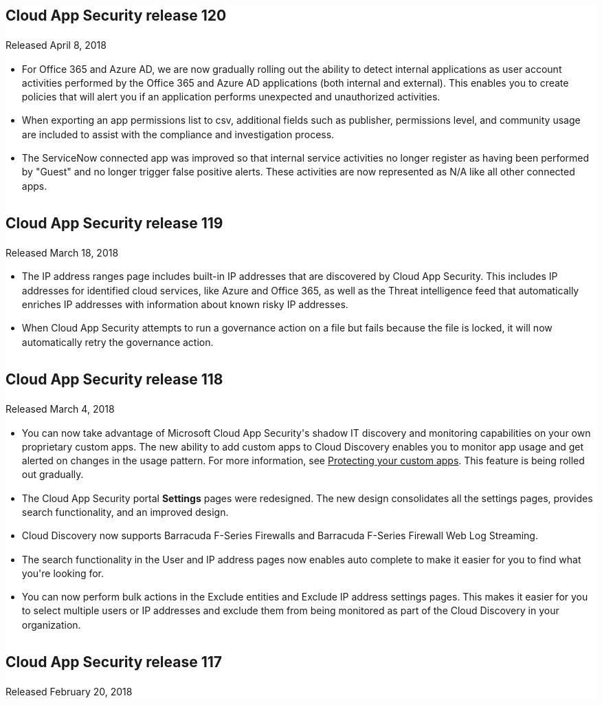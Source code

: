 ## Cloud App Security release 120

Released April 8, 2018

- For Office 365 and Azure AD, we are now gradually rolling out the ability to detect internal applications as user account activities performed by the Office 365 and Azure AD applications (both internal and external). This enables you to create policies that will alert you if an application performs unexpected and unauthorized activities.

- When exporting an app permissions list to csv, additional fields such as publisher, permissions level, and community usage are included to assist with the compliance and investigation process.

- The ServiceNow connected app was improved so that internal service activities no longer register as having been performed by "Guest" and no longer trigger false positive alerts. These activities are now represented as N/A like all other connected apps.

## Cloud App Security release 119

Released March 18, 2018

- The IP address ranges page includes built-in IP addresses that are discovered by Cloud App Security. This includes IP addresses for identified cloud services, like Azure and Office 365, as well as the Threat intelligence feed that automatically enriches IP addresses with information about known risky IP addresses.

- When Cloud App Security attempts to run a governance action on a file but fails because the file is locked, it will now automatically retry the governance action.

## Cloud App Security release 118

Released March 4, 2018

- You can now take advantage of Microsoft Cloud App Security's shadow IT discovery and monitoring capabilities on your own proprietary custom apps. The new ability to add custom apps to Cloud Discovery enables you to monitor app usage and get alerted on changes in the usage pattern. For more information, see [Protecting your custom apps](cloud-discovery-custom-apps.md). This feature is being rolled out gradually.

- The Cloud App Security portal **Settings** pages were redesigned. The new design consolidates all the settings pages, provides search functionality, and an improved design.

- Cloud Discovery now supports Barracuda F-Series Firewalls and Barracuda F-Series Firewall Web Log Streaming.

- The search functionality in the User and IP address pages now enables auto complete to make it easier for you to find what you're looking for.

- You can now perform bulk actions in the Exclude entities and Exclude IP address settings pages. This makes it easier for you to select multiple users or IP addresses and exclude them from being monitored as part of the Cloud Discovery in your organization.

## Cloud App Security release 117

Released February 20, 2018
